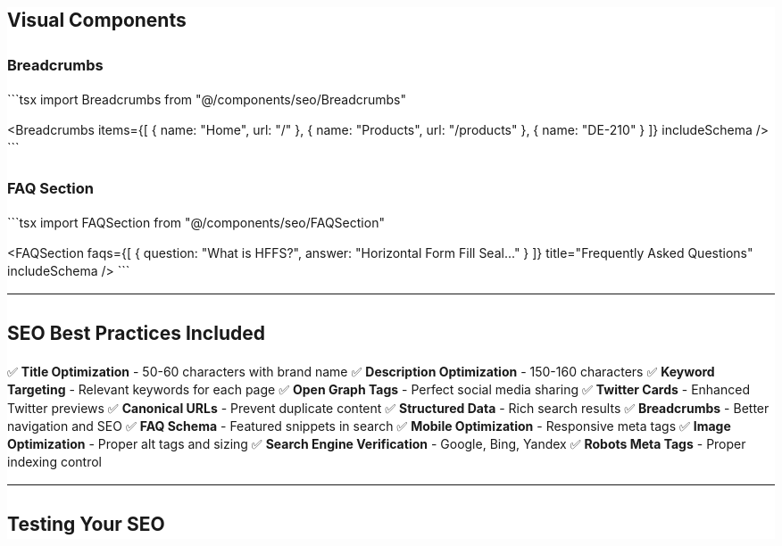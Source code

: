 ## Visual Components

### Breadcrumbs

\`\`\`tsx
import Breadcrumbs from "@/components/seo/Breadcrumbs"

<Breadcrumbs
  items={[
    { name: "Home", url: "/" },
    { name: "Products", url: "/products" },
    { name: "DE-210" }
  ]}
  includeSchema
/>
\`\`\`

### FAQ Section

\`\`\`tsx
import FAQSection from "@/components/seo/FAQSection"

<FAQSection
  faqs={[
    { question: "What is HFFS?", answer: "Horizontal Form Fill Seal..." }
  ]}
  title="Frequently Asked Questions"
  includeSchema
/>
\`\`\`

---

## SEO Best Practices Included

✅ **Title Optimization** - 50-60 characters with brand name
✅ **Description Optimization** - 150-160 characters
✅ **Keyword Targeting** - Relevant keywords for each page
✅ **Open Graph Tags** - Perfect social media sharing
✅ **Twitter Cards** - Enhanced Twitter previews
✅ **Canonical URLs** - Prevent duplicate content
✅ **Structured Data** - Rich search results
✅ **Breadcrumbs** - Better navigation and SEO
✅ **FAQ Schema** - Featured snippets in search
✅ **Mobile Optimization** - Responsive meta tags
✅ **Image Optimization** - Proper alt tags and sizing
✅ **Search Engine Verification** - Google, Bing, Yandex
✅ **Robots Meta Tags** - Proper indexing control

---

## Testing Your SEO
